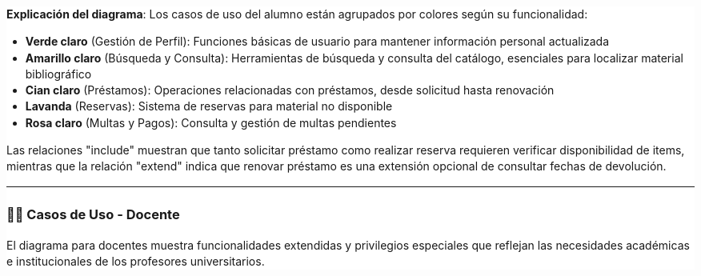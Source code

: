 **Explicación del diagrama**: Los casos de uso del alumno están agrupados por colores según su funcionalidad:
- **Verde claro** (Gestión de Perfil): Funciones básicas de usuario para mantener información personal actualizada
- **Amarillo claro** (Búsqueda y Consulta): Herramientas de búsqueda y consulta del catálogo, esenciales para localizar material bibliográfico
- **Cian claro** (Préstamos): Operaciones relacionadas con préstamos, desde solicitud hasta renovación
- **Lavanda** (Reservas): Sistema de reservas para material no disponible
- **Rosa claro** (Multas y Pagos): Consulta y gestión de multas pendientes

Las relaciones "include" muestran que tanto solicitar préstamo como realizar reserva requieren verificar disponibilidad de items, mientras que la relación "extend" indica que renovar préstamo es una extensión opcional de consultar fechas de devolución.

---

### 👨‍🏫 Casos de Uso - Docente

El diagrama para docentes muestra funcionalidades extendidas y privilegios especiales que reflejan las necesidades académicas e institucionales de los profesores universitarios.
